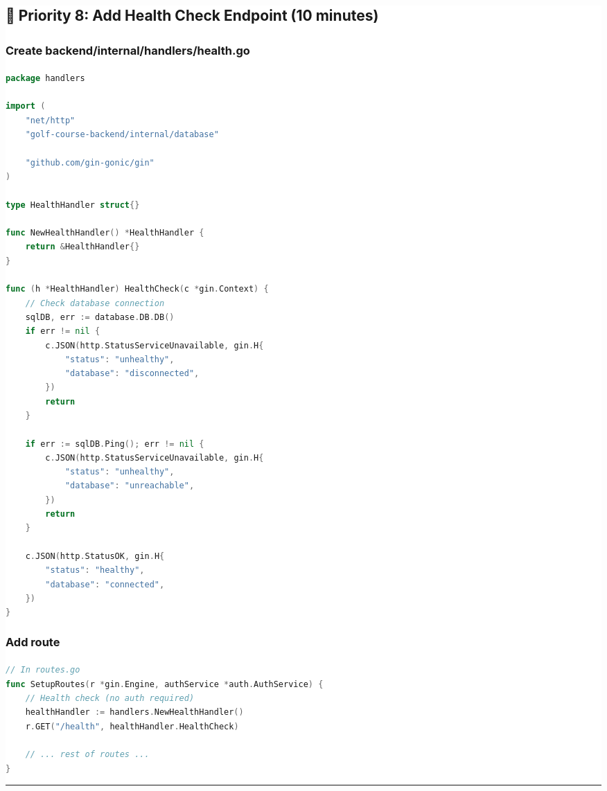 ## 🎯 Priority 8: Add Health Check Endpoint (10 minutes)

### Create backend/internal/handlers/health.go

```go
package handlers

import (
	"net/http"
	"golf-course-backend/internal/database"
	
	"github.com/gin-gonic/gin"
)

type HealthHandler struct{}

func NewHealthHandler() *HealthHandler {
	return &HealthHandler{}
}

func (h *HealthHandler) HealthCheck(c *gin.Context) {
	// Check database connection
	sqlDB, err := database.DB.DB()
	if err != nil {
		c.JSON(http.StatusServiceUnavailable, gin.H{
			"status": "unhealthy",
			"database": "disconnected",
		})
		return
	}
	
	if err := sqlDB.Ping(); err != nil {
		c.JSON(http.StatusServiceUnavailable, gin.H{
			"status": "unhealthy",
			"database": "unreachable",
		})
		return
	}
	
	c.JSON(http.StatusOK, gin.H{
		"status": "healthy",
		"database": "connected",
	})
}
```

### Add route

```go
// In routes.go
func SetupRoutes(r *gin.Engine, authService *auth.AuthService) {
	// Health check (no auth required)
	healthHandler := handlers.NewHealthHandler()
	r.GET("/health", healthHandler.HealthCheck)
	
	// ... rest of routes ...
}
```

---
